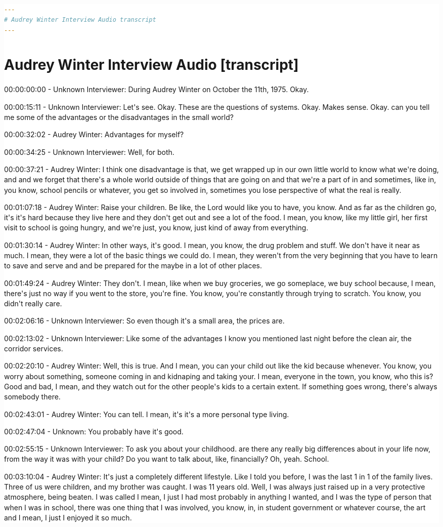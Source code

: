 ```yaml
--- 
# Audrey Winter Interview Audio transcript
---
```


# Audrey Winter Interview Audio [transcript]

00:00:00:00 - Unknown Interviewer: During Audrey Winter on October the 11th, 1975. Okay.

00:00:15:11 - Unknown Interviewer: Let's see. Okay. These are the questions of systems. Okay. Makes sense. Okay. can you tell me some of the advantages or the disadvantages in the small world?

00:00:32:02 - Audrey Winter: Advantages for myself?

00:00:34:25 - Unknown Interviewer: Well, for both.

00:00:37:21 - Audrey Winter: I think one disadvantage is that, we get wrapped up in our own little world to know what we're doing, and and we forget that there's a whole world outside of things that are going on and that we're a part of in and sometimes, like in, you know, school pencils or whatever, you get so involved in, sometimes you lose perspective of what the real is really.

00:01:07:18 - Audrey Winter: Raise your children. Be like, the Lord would like you to have, you know. And as far as the children go, it's it's hard because they live here and they don't get out and see a lot of the food. I mean, you know, like my little girl, her first visit to school is going hungry, and we're just, you know, just kind of away from everything.

00:01:30:14 - Audrey Winter: In other ways, it's good. I mean, you know, the drug problem and stuff. We don't have it near as much. I mean, they were a lot of the basic things we could do. I mean, they weren't from the very beginning that you have to learn to save and serve and and be prepared for the maybe in a lot of other places.

00:01:49:24 - Audrey Winter: They don't. I mean, like when we buy groceries, we go someplace, we buy school because, I mean, there's just no way if you went to the store, you're fine. You know, you're constantly through trying to scratch. You know, you didn't really care.

00:02:06:16 - Unknown Interviewer: So even though it's a small area, the prices are.

00:02:13:02 - Unknown Interviewer: Like some of the advantages I know you mentioned last night before the clean air, the corridor services.

00:02:20:10 - Audrey Winter: Well, this is true. And I mean, you can your child out like the kid because whenever. You know, you worry about something, someone coming in and kidnaping and taking your. I mean, everyone in the town, you know, who this is? Good and bad, I mean, and they watch out for the other people's kids to a certain extent. If something goes wrong, there's always somebody there.

00:02:43:01 - Audrey Winter: You can tell. I mean, it's it's a more personal type living.

00:02:47:04 - Unknown: You probably have it's good.

00:02:55:15 - Unknown Interviewer: To ask you about your childhood. are there any really big differences about in your life now, from the way it was with your child? Do you want to talk about, like, financially? Oh, yeah. School.

00:03:10:04 - Audrey Winter: It's just a completely different lifestyle. Like I told you before, I was the last 1 in 1 of the family lives. Three of us were children, and my brother was caught. I was 11 years old. Well, I was always just raised up in a very protective atmosphere, being beaten. I was called I mean, I just I had most probably in anything I wanted, and I was the type of person that when I was in school, there was one thing that I was involved, you know, in, in student government or whatever course, the art and I mean, I just I enjoyed it so much.
